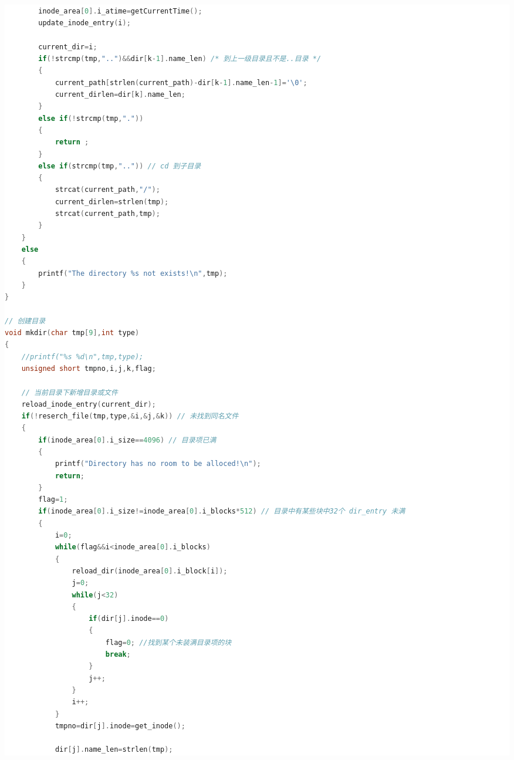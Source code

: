 ```c
        inode_area[0].i_atime=getCurrentTime();
        update_inode_entry(i);

        current_dir=i;
        if(!strcmp(tmp,"..")&&dir[k-1].name_len) /* 到上一级目录且不是..目录 */
        {
            current_path[strlen(current_path)-dir[k-1].name_len-1]='\0';
            current_dirlen=dir[k].name_len;
        }
        else if(!strcmp(tmp,"."))
        {
        	return ;
        }
        else if(strcmp(tmp,"..")) // cd 到子目录
        {
            strcat(current_path,"/");
            current_dirlen=strlen(tmp);
            strcat(current_path,tmp);
        }
    }
    else
    {
    	printf("The directory %s not exists!\n",tmp);
    }
}

// 创建目录
void mkdir(char tmp[9],int type)
{
    //printf("%s %d\n",tmp,type);
    unsigned short tmpno,i,j,k,flag;

    // 当前目录下新增目录或文件
    reload_inode_entry(current_dir);
    if(!reserch_file(tmp,type,&i,&j,&k)) // 未找到同名文件
    {
        if(inode_area[0].i_size==4096) // 目录项已满
        {
            printf("Directory has no room to be alloced!\n");
            return;
        }
        flag=1;
        if(inode_area[0].i_size!=inode_area[0].i_blocks*512) // 目录中有某些块中32个 dir_entry 未满
        {
            i=0;
            while(flag&&i<inode_area[0].i_blocks)
            {
                reload_dir(inode_area[0].i_block[i]);
                j=0;
                while(j<32)
                {
                    if(dir[j].inode==0)
                    {
                        flag=0; //找到某个未装满目录项的块
                        break;
                    }
                    j++;
                }
                i++;
            }
            tmpno=dir[j].inode=get_inode();

            dir[j].name_len=strlen(tmp);
```